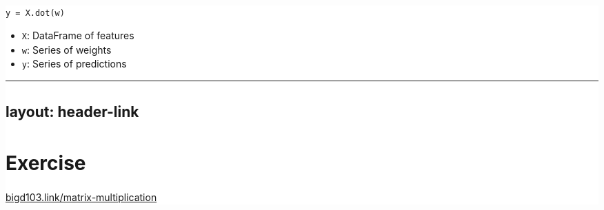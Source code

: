 `y = X.dot(w)`

- `X`: DataFrame of features
- `w`: Series of weights
- `y`: Series of predictions

---
layout: header-link
---

# Exercise

[bigd103.link/matrix-multiplication](https://bigd103.link/matrix-multiplication)